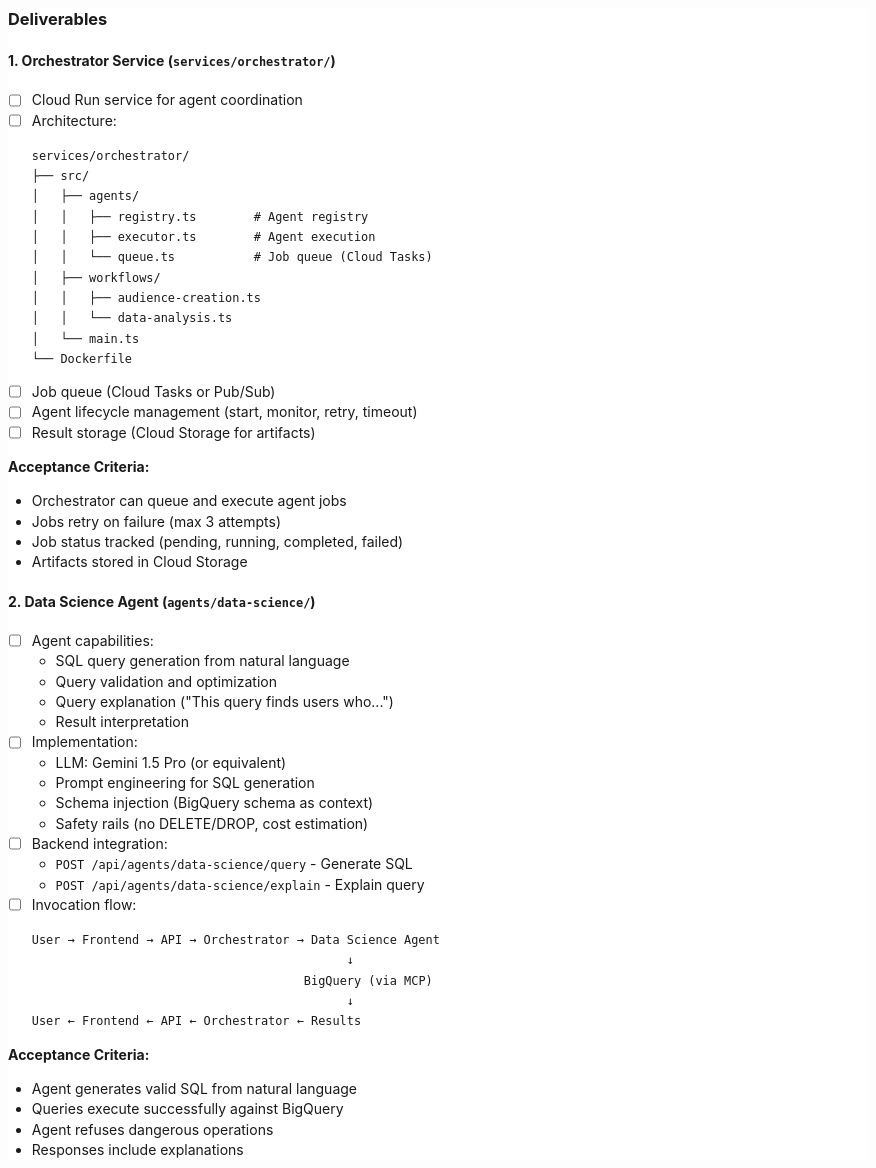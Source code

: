 ### Deliverables

#### 1. Orchestrator Service (`services/orchestrator/`)
- [ ] Cloud Run service for agent coordination
- [ ] Architecture:
  ```
  services/orchestrator/
  ├── src/
  │   ├── agents/
  │   │   ├── registry.ts        # Agent registry
  │   │   ├── executor.ts        # Agent execution
  │   │   └── queue.ts           # Job queue (Cloud Tasks)
  │   ├── workflows/
  │   │   ├── audience-creation.ts
  │   │   └── data-analysis.ts
  │   └── main.ts
  └── Dockerfile
  ```
- [ ] Job queue (Cloud Tasks or Pub/Sub)
- [ ] Agent lifecycle management (start, monitor, retry, timeout)
- [ ] Result storage (Cloud Storage for artifacts)

**Acceptance Criteria:**
- Orchestrator can queue and execute agent jobs
- Jobs retry on failure (max 3 attempts)
- Job status tracked (pending, running, completed, failed)
- Artifacts stored in Cloud Storage

#### 2. Data Science Agent (`agents/data-science/`)
- [ ] Agent capabilities:
  - SQL query generation from natural language
  - Query validation and optimization
  - Query explanation ("This query finds users who...")
  - Result interpretation
- [ ] Implementation:
  - LLM: Gemini 1.5 Pro (or equivalent)
  - Prompt engineering for SQL generation
  - Schema injection (BigQuery schema as context)
  - Safety rails (no DELETE/DROP, cost estimation)
- [ ] Backend integration:
  - `POST /api/agents/data-science/query` - Generate SQL
  - `POST /api/agents/data-science/explain` - Explain query
- [ ] Invocation flow:
  ```
  User → Frontend → API → Orchestrator → Data Science Agent
                                              ↓
                                        BigQuery (via MCP)
                                              ↓
  User ← Frontend ← API ← Orchestrator ← Results
  ```

**Acceptance Criteria:**
- Agent generates valid SQL from natural language
- Queries execute successfully against BigQuery
- Agent refuses dangerous operations
- Responses include explanations
